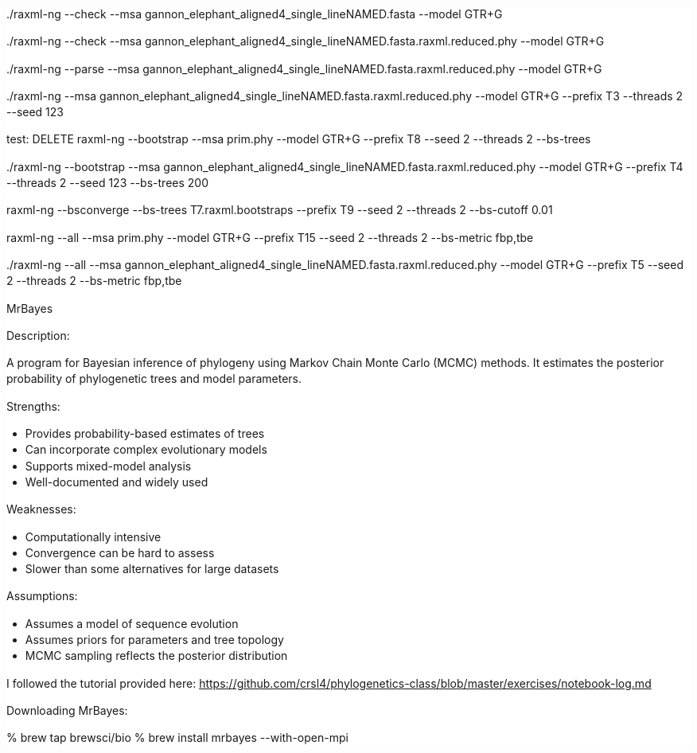 
./raxml-ng --check --msa gannon_elephant_aligned4_single_lineNAMED.fasta --model GTR+G


./raxml-ng --check --msa gannon_elephant_aligned4_single_lineNAMED.fasta.raxml.reduced.phy --model GTR+G 

./raxml-ng --parse --msa gannon_elephant_aligned4_single_lineNAMED.fasta.raxml.reduced.phy --model GTR+G

./raxml-ng --msa gannon_elephant_aligned4_single_lineNAMED.fasta.raxml.reduced.phy --model GTR+G --prefix T3 --threads 2 --seed 123  



test: DELETE
raxml-ng --bootstrap --msa prim.phy --model GTR+G --prefix T8 --seed 2 --threads 2 --bs-trees 

./raxml-ng --bootstrap --msa gannon_elephant_aligned4_single_lineNAMED.fasta.raxml.reduced.phy --model GTR+G --prefix T4 --threads 2 --seed 123 --bs-trees 200

 raxml-ng --bsconverge --bs-trees T7.raxml.bootstraps --prefix T9 --seed 2 --threads 2 --bs-cutoff 0.01

raxml-ng --all --msa prim.phy --model GTR+G --prefix T15 --seed 2 --threads 2 --bs-metric fbp,tbe

./raxml-ng --all --msa gannon_elephant_aligned4_single_lineNAMED.fasta.raxml.reduced.phy --model GTR+G --prefix T5 --seed 2 --threads 2 --bs-metric fbp,tbe


MrBayes

Description: 

A program for Bayesian inference of phylogeny using Markov Chain Monte Carlo (MCMC) methods. It estimates the posterior probability of phylogenetic trees and model parameters.

Strengths:

- Provides probability-based estimates of trees
- Can incorporate complex evolutionary models
- Supports mixed-model analysis
- Well-documented and widely used

Weaknesses:

- Computationally intensive
- Convergence can be hard to assess
- Slower than some alternatives for large datasets

Assumptions:

- Assumes a model of sequence evolution
- Assumes priors for parameters and tree topology
- MCMC sampling reflects the posterior distribution

I followed the tutorial provided here: 
https://github.com/crsl4/phylogenetics-class/blob/master/exercises/notebook-log.md 

Downloading MrBayes: 

% brew tap brewsci/bio
% brew install mrbayes --with-open-mpi
